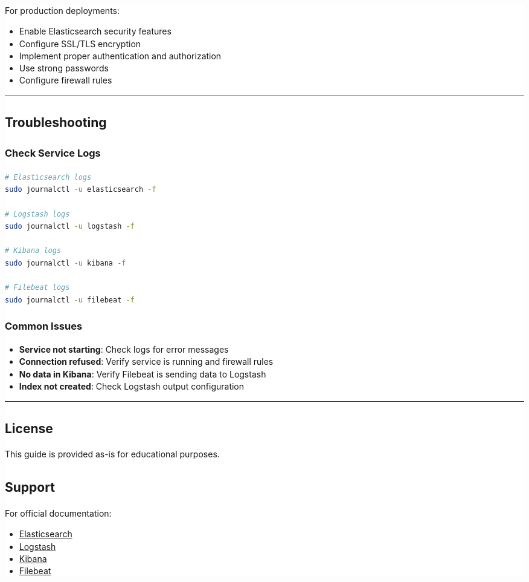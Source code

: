 For production deployments:
- Enable Elasticsearch security features
- Configure SSL/TLS encryption
- Implement proper authentication and authorization
- Use strong passwords
- Configure firewall rules

---

## Troubleshooting

### Check Service Logs

```bash
# Elasticsearch logs
sudo journalctl -u elasticsearch -f

# Logstash logs
sudo journalctl -u logstash -f

# Kibana logs
sudo journalctl -u kibana -f

# Filebeat logs
sudo journalctl -u filebeat -f
```

### Common Issues

- **Service not starting**: Check logs for error messages
- **Connection refused**: Verify service is running and firewall rules
- **No data in Kibana**: Verify Filebeat is sending data to Logstash
- **Index not created**: Check Logstash output configuration

---

## License

This guide is provided as-is for educational purposes.

## Support

For official documentation:
- [Elasticsearch](https://www.elastic.co/guide/en/elasticsearch/reference/current/index.html)
- [Logstash](https://www.elastic.co/guide/en/logstash/current/index.html)
- [Kibana](https://www.elastic.co/guide/en/kibana/current/index.html)
- [Filebeat](https://www.elastic.co/guide/en/beats/filebeat/current/index.html)
